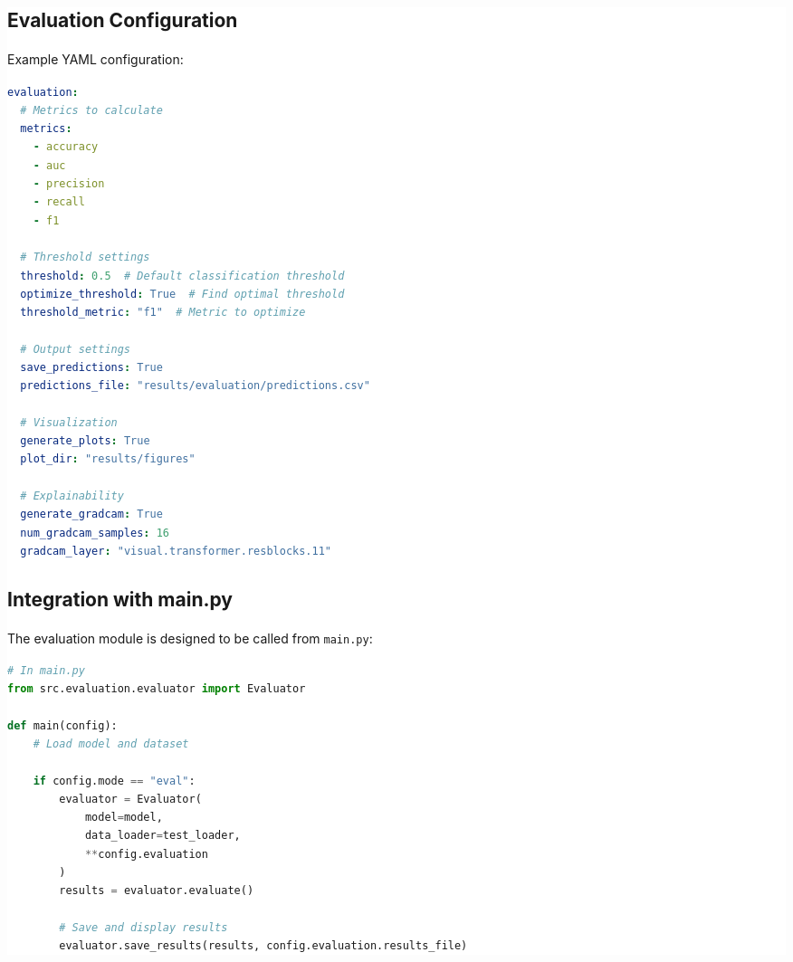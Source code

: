 ## Evaluation Configuration

Example YAML configuration:

```yaml
evaluation:
  # Metrics to calculate
  metrics:
    - accuracy
    - auc
    - precision
    - recall
    - f1
    
  # Threshold settings
  threshold: 0.5  # Default classification threshold
  optimize_threshold: True  # Find optimal threshold
  threshold_metric: "f1"  # Metric to optimize
  
  # Output settings
  save_predictions: True
  predictions_file: "results/evaluation/predictions.csv"
  
  # Visualization
  generate_plots: True
  plot_dir: "results/figures"
  
  # Explainability
  generate_gradcam: True
  num_gradcam_samples: 16
  gradcam_layer: "visual.transformer.resblocks.11"
```

## Integration with main.py

The evaluation module is designed to be called from `main.py`:

```python
# In main.py
from src.evaluation.evaluator import Evaluator

def main(config):
    # Load model and dataset
    
    if config.mode == "eval":
        evaluator = Evaluator(
            model=model,
            data_loader=test_loader,
            **config.evaluation
        )
        results = evaluator.evaluate()
        
        # Save and display results
        evaluator.save_results(results, config.evaluation.results_file)
```
